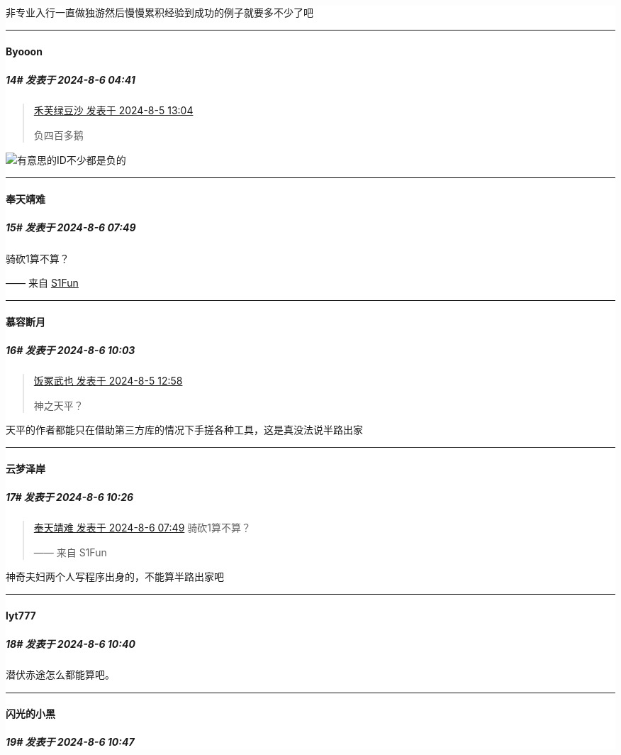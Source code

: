 非专业入行一直做独游然后慢慢累积经验到成功的例子就要多不少了吧

*****

####  Byooon  
##### 14#       发表于 2024-8-6 04:41

<blockquote><a href="httphttps://bbs.saraba1st.com/2b/forum.php?mod=redirect&amp;goto=findpost&amp;pid=65802600&amp;ptid=2194006" target="_blank">禾芙绿豆沙 发表于 2024-8-5 13:04</a>

负四百多鹅</blockquote>
<img src="https://static.saraba1st.com/image/smiley/face/159.jpg" referrerpolicy="no-referrer">有意思的ID不少都是负的

*****

####  奉天靖难  
##### 15#       发表于 2024-8-6 07:49

骑砍1算不算？

—— 来自 [S1Fun](https://s1fun.koalcat.com)

*****

####  慕容断月  
##### 16#       发表于 2024-8-6 10:03

<blockquote><a href="httphttps://bbs.saraba1st.com/2b/forum.php?mod=redirect&amp;goto=findpost&amp;pid=65802544&amp;ptid=2194006" target="_blank">饭冢武也 发表于 2024-8-5 12:58</a>

神之天平？</blockquote>
天平的作者都能只在借助第三方库的情况下手搓各种工具，这是真没法说半路出家

*****

####  云梦泽岸  
##### 17#       发表于 2024-8-6 10:26

<blockquote><a href="httphttps://bbs.saraba1st.com/2b/forum.php?mod=redirect&amp;goto=findpost&amp;pid=65810111&amp;ptid=2194006" target="_blank">奉天靖难 发表于 2024-8-6 07:49</a>
骑砍1算不算？

—— 来自 S1Fun</blockquote>
神奇夫妇两个人写程序出身的，不能算半路出家吧

*****

####  lyt777  
##### 18#       发表于 2024-8-6 10:40

潜伏赤途怎么都能算吧。

*****

####  闪光的小黑  
##### 19#       发表于 2024-8-6 10:47
